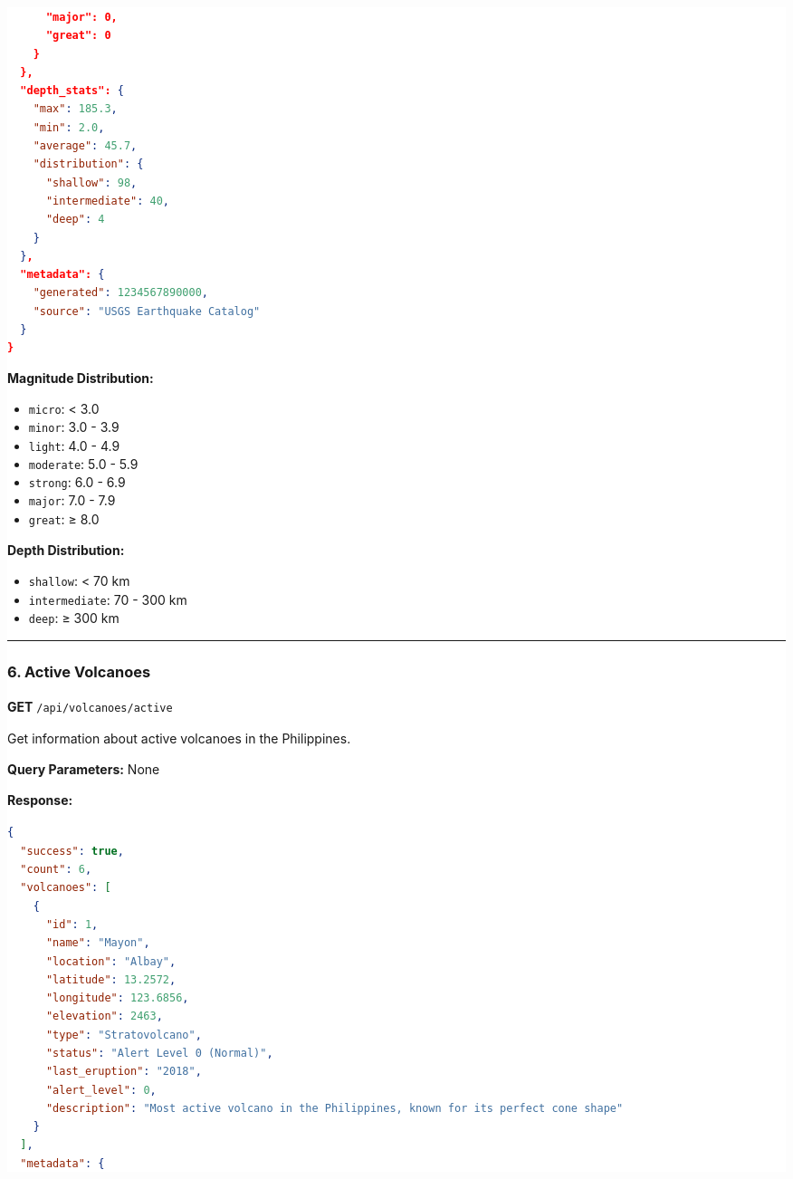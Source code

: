 ```json
      "major": 0,
      "great": 0
    }
  },
  "depth_stats": {
    "max": 185.3,
    "min": 2.0,
    "average": 45.7,
    "distribution": {
      "shallow": 98,
      "intermediate": 40,
      "deep": 4
    }
  },
  "metadata": {
    "generated": 1234567890000,
    "source": "USGS Earthquake Catalog"
  }
}
```

**Magnitude Distribution:**
- `micro`: < 3.0
- `minor`: 3.0 - 3.9
- `light`: 4.0 - 4.9
- `moderate`: 5.0 - 5.9
- `strong`: 6.0 - 6.9
- `major`: 7.0 - 7.9
- `great`: ≥ 8.0

**Depth Distribution:**
- `shallow`: < 70 km
- `intermediate`: 70 - 300 km
- `deep`: ≥ 300 km

---

### 6. Active Volcanoes

**GET** `/api/volcanoes/active`

Get information about active volcanoes in the Philippines.

**Query Parameters:** None

**Response:**
```json
{
  "success": true,
  "count": 6,
  "volcanoes": [
    {
      "id": 1,
      "name": "Mayon",
      "location": "Albay",
      "latitude": 13.2572,
      "longitude": 123.6856,
      "elevation": 2463,
      "type": "Stratovolcano",
      "status": "Alert Level 0 (Normal)",
      "last_eruption": "2018",
      "alert_level": 0,
      "description": "Most active volcano in the Philippines, known for its perfect cone shape"
    }
  ],
  "metadata": {
```